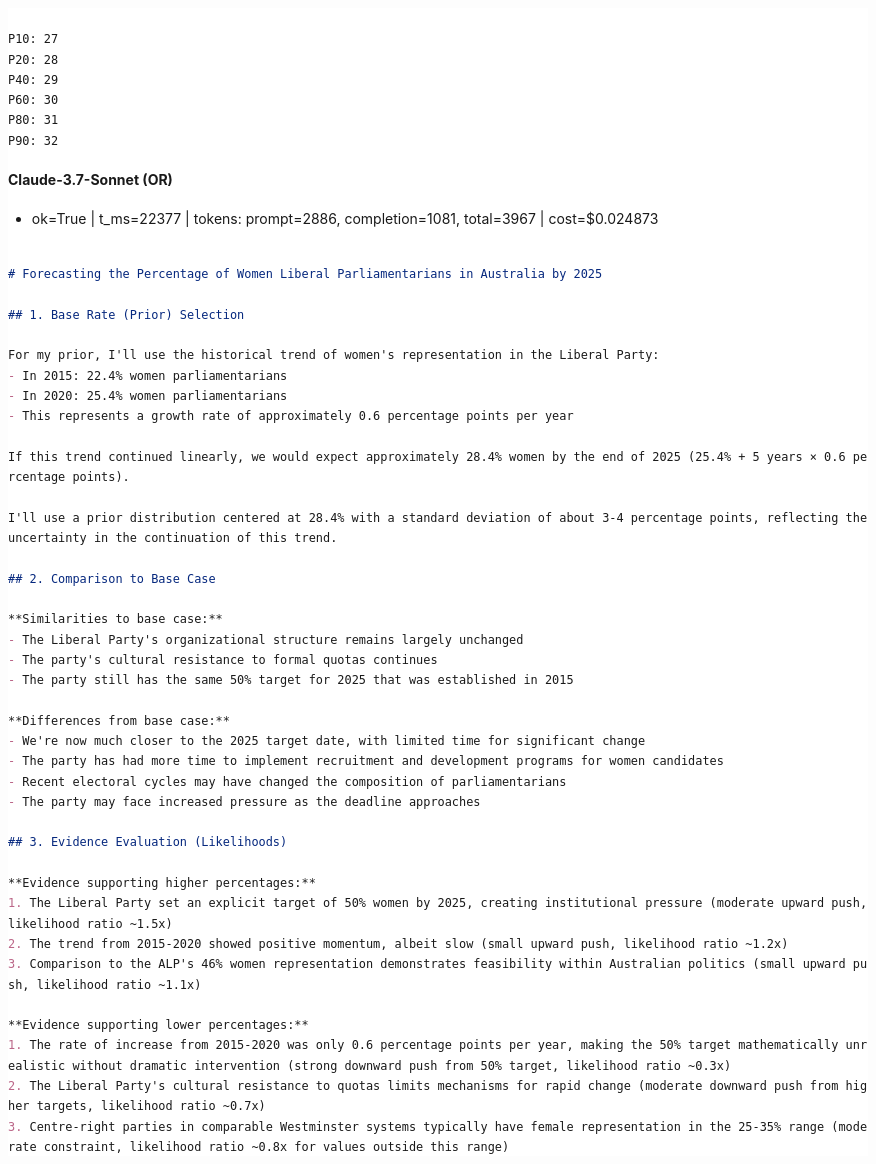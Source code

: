 ```md

P10: 27  
P20: 28  
P40: 29  
P60: 30  
P80: 31  
P90: 32

```

#### Claude-3.7-Sonnet (OR)

- ok=True | t_ms=22377 | tokens: prompt=2886, completion=1081, total=3967 | cost=$0.024873

```md

# Forecasting the Percentage of Women Liberal Parliamentarians in Australia by 2025

## 1. Base Rate (Prior) Selection

For my prior, I'll use the historical trend of women's representation in the Liberal Party:
- In 2015: 22.4% women parliamentarians
- In 2020: 25.4% women parliamentarians
- This represents a growth rate of approximately 0.6 percentage points per year

If this trend continued linearly, we would expect approximately 28.4% women by the end of 2025 (25.4% + 5 years × 0.6 percentage points).

I'll use a prior distribution centered at 28.4% with a standard deviation of about 3-4 percentage points, reflecting the uncertainty in the continuation of this trend.

## 2. Comparison to Base Case

**Similarities to base case:**
- The Liberal Party's organizational structure remains largely unchanged
- The party's cultural resistance to formal quotas continues
- The party still has the same 50% target for 2025 that was established in 2015

**Differences from base case:**
- We're now much closer to the 2025 target date, with limited time for significant change
- The party has had more time to implement recruitment and development programs for women candidates
- Recent electoral cycles may have changed the composition of parliamentarians
- The party may face increased pressure as the deadline approaches

## 3. Evidence Evaluation (Likelihoods)

**Evidence supporting higher percentages:**
1. The Liberal Party set an explicit target of 50% women by 2025, creating institutional pressure (moderate upward push, likelihood ratio ~1.5x)
2. The trend from 2015-2020 showed positive momentum, albeit slow (small upward push, likelihood ratio ~1.2x)
3. Comparison to the ALP's 46% women representation demonstrates feasibility within Australian politics (small upward push, likelihood ratio ~1.1x)

**Evidence supporting lower percentages:**
1. The rate of increase from 2015-2020 was only 0.6 percentage points per year, making the 50% target mathematically unrealistic without dramatic intervention (strong downward push from 50% target, likelihood ratio ~0.3x)
2. The Liberal Party's cultural resistance to quotas limits mechanisms for rapid change (moderate downward push from higher targets, likelihood ratio ~0.7x)
3. Centre-right parties in comparable Westminster systems typically have female representation in the 25-35% range (moderate constraint, likelihood ratio ~0.8x for values outside this range)

```